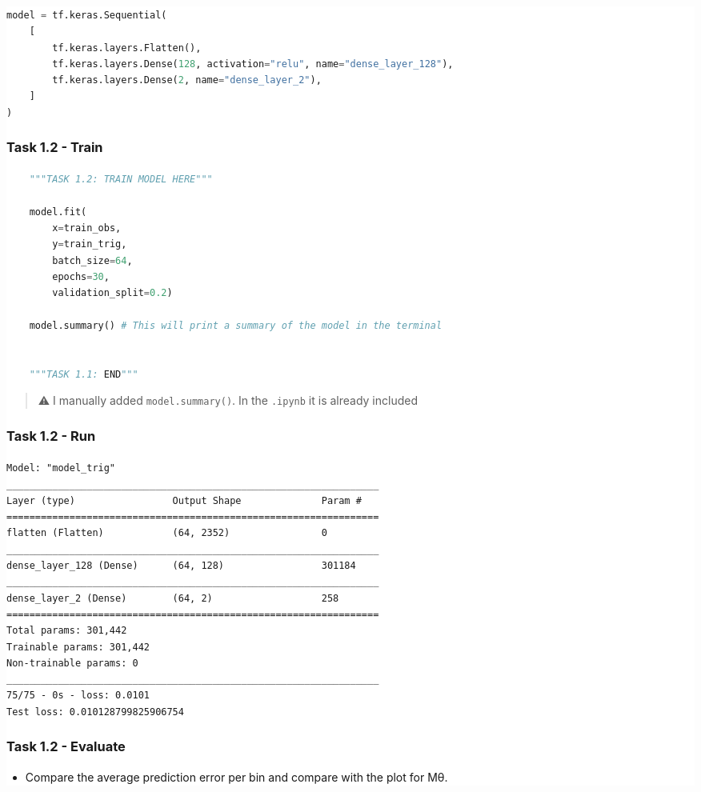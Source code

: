 ```python
model = tf.keras.Sequential( 
    [
        tf.keras.layers.Flatten(),
        tf.keras.layers.Dense(128, activation="relu", name="dense_layer_128"),
        tf.keras.layers.Dense(2, name="dense_layer_2"),
    ]
)
```


### Task 1.2 - Train
```python
    """TASK 1.2: TRAIN MODEL HERE"""

    model.fit(
        x=train_obs,
        y=train_trig,
        batch_size=64,
        epochs=30,
        validation_split=0.2)

    model.summary() # This will print a summary of the model in the terminal


    """TASK 1.1: END"""
```

> ⚠️ I manually added `model.summary()`. In the `.ipynb` it is already included

### Task 1.2 - Run

```
Model: "model_trig"
_________________________________________________________________
Layer (type)                 Output Shape              Param #   
=================================================================
flatten (Flatten)            (64, 2352)                0         
_________________________________________________________________
dense_layer_128 (Dense)      (64, 128)                 301184    
_________________________________________________________________
dense_layer_2 (Dense)        (64, 2)                   258       
=================================================================
Total params: 301,442
Trainable params: 301,442
Non-trainable params: 0
_________________________________________________________________
75/75 - 0s - loss: 0.0101
Test loss: 0.010128799825906754
```
### Task 1.2 - Evaluate

- Compare the average prediction error per bin and compare with the plot for Mθ.
